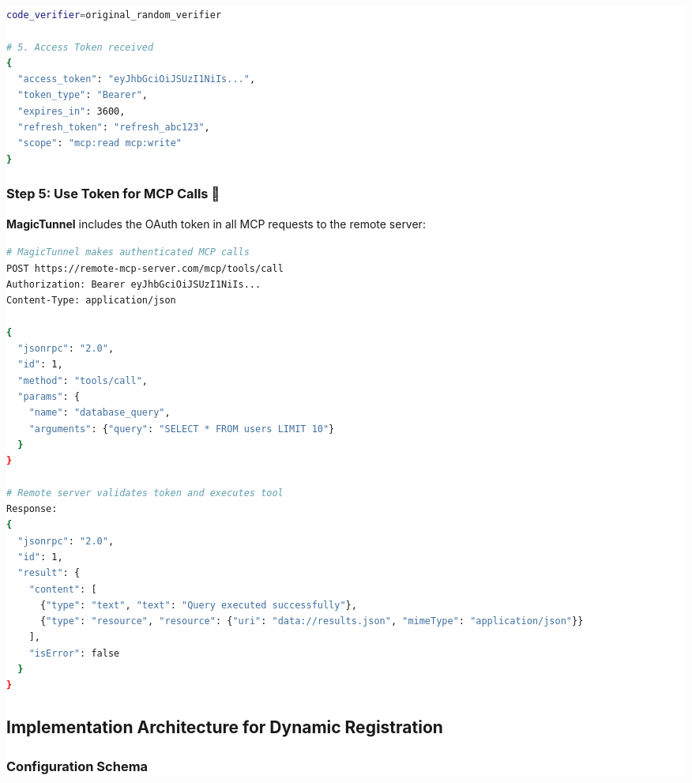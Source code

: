 ```bash
code_verifier=original_random_verifier

# 5. Access Token received
{
  "access_token": "eyJhbGciOiJSUzI1NiIs...",
  "token_type": "Bearer",
  "expires_in": 3600,
  "refresh_token": "refresh_abc123",
  "scope": "mcp:read mcp:write"
}
```

### Step 5: **Use Token for MCP Calls** 🚀

**MagicTunnel** includes the OAuth token in all MCP requests to the remote server:

```bash
# MagicTunnel makes authenticated MCP calls
POST https://remote-mcp-server.com/mcp/tools/call
Authorization: Bearer eyJhbGciOiJSUzI1NiIs...
Content-Type: application/json

{
  "jsonrpc": "2.0",
  "id": 1,
  "method": "tools/call",
  "params": {
    "name": "database_query",
    "arguments": {"query": "SELECT * FROM users LIMIT 10"}
  }
}

# Remote server validates token and executes tool
Response:
{
  "jsonrpc": "2.0",
  "id": 1,
  "result": {
    "content": [
      {"type": "text", "text": "Query executed successfully"},
      {"type": "resource", "resource": {"uri": "data://results.json", "mimeType": "application/json"}}
    ],
    "isError": false
  }
}
```

## Implementation Architecture for Dynamic Registration

### Configuration Schema
